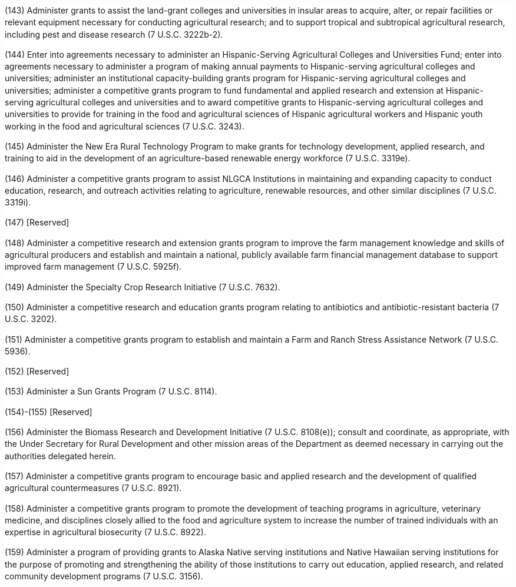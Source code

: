 (143) Administer grants to assist the land-grant colleges and universities in insular areas to acquire, alter, or repair facilities or relevant equipment necessary for conducting agricultural research; and to support tropical and subtropical agricultural research, including pest and disease research (7 U.S.C. 3222b-2).

(144) Enter into agreements necessary to administer an Hispanic-Serving Agricultural Colleges and Universities Fund; enter into agreements necessary to administer a program of making annual payments to Hispanic-serving agricultural colleges and universities; administer an institutional capacity-building grants program for Hispanic-serving agricultural colleges and universities; administer a competitive grants program to fund fundamental and applied research and extension at Hispanic-serving agricultural colleges and universities and to award competitive grants to Hispanic-serving agricultural colleges and universities to provide for training in the food and agricultural sciences of Hispanic agricultural workers and Hispanic youth working in the food and agricultural sciences (7 U.S.C. 3243).

(145) Administer the New Era Rural Technology Program to make grants for technology development, applied research, and training to aid in the development of an agriculture-based renewable energy workforce (7 U.S.C. 3319e).

(146) Administer a competitive grants program to assist NLGCA Institutions in maintaining and expanding capacity to conduct education, research, and outreach activities relating to agriculture, renewable resources, and other similar disciplines (7 U.S.C. 3319i).

(147) [Reserved]

(148) Administer a competitive research and extension grants program to improve the farm management knowledge and skills of agricultural producers and establish and maintain a national, publicly available farm financial management database to support improved farm management (7 U.S.C. 5925f).

(149) Administer the Specialty Crop Research Initiative (7 U.S.C. 7632).

(150) Administer a competitive research and education grants program relating to antibiotics and antibiotic-resistant bacteria (7 U.S.C. 3202).

(151) Administer a competitive grants program to establish and maintain a Farm and Ranch Stress Assistance Network (7 U.S.C. 5936).

(152) [Reserved]

(153) Administer a Sun Grants Program (7 U.S.C. 8114).

(154)-(155) [Reserved]

(156) Administer the Biomass Research and Development Initiative (7 U.S.C. 8108(e)); consult and coordinate, as appropriate, with the Under Secretary for Rural Development and other mission areas of the Department as deemed necessary in carrying out the authorities delegated herein.

(157) Administer a competitive grants program to encourage basic and applied research and the development of qualified agricultural countermeasures (7 U.S.C. 8921).

(158) Administer a competitive grants program to promote the development of teaching programs in agriculture, veterinary medicine, and disciplines closely allied to the food and agriculture system to increase the number of trained individuals with an expertise in agricultural biosecurity (7 U.S.C. 8922).

(159) Administer a program of providing grants to Alaska Native serving institutions and Native Hawaiian serving institutions for the purpose of promoting and strengthening the ability of those institutions to carry out education, applied research, and related community development programs (7 U.S.C. 3156).
